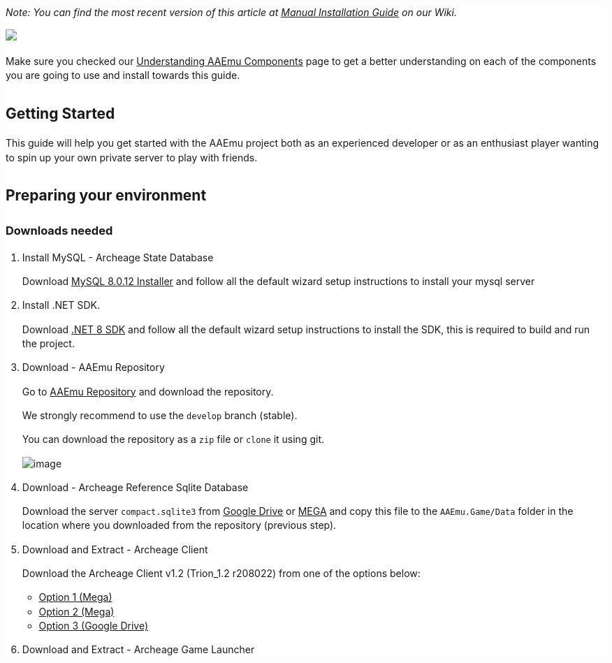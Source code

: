 _Note: You can find the most recent version of this article at [Manual Installation Guide](https://github.com/AAEmu/AAEmu/wiki/Installation-&-Setup) on our Wiki._

![](https://boards.aaemu.pw/assets/files/2018-10-11/1539288486-150348-aaemu-blank-text.png)

Make sure you checked our [Understanding AAEmu Components](https://github.com/AAEmu/AAEmu/wiki/Components) page to get a better understanding on each of the components you are going to use and install towards this guide.

## Getting Started

This guide will help you get started with the AAEmu project both as an experienced developer or as an enthusiast player wanting to spin up your own private server to play with friends.

## Preparing your environment

### Downloads needed

1. Install MySQL - Archeage State Database

    Download [MySQL 8.0.12 Installer](https://downloads.mysql.com/archives/get/p/25/file/mysql-installer-community-8.0.12.0.msi) and follow all the default wizard setup instructions to install your mysql server

1. Install .NET SDK.

    Download [.NET 8 SDK](https://dotnet.microsoft.com/en-us/download/dotnet/8.0) and follow all the default wizard setup instructions to install the SDK, this is required to build and run the project.

1. Download - AAEmu Repository
   
   Go to [AAEmu Repository](https://github.com/AAEmu/AAEmu) and download the repository.
   
   We strongly recommend to use the `develop` branch (stable).
   
   You can download the repository as a `zip` file or `clone` it using git.

   ![image](https://github.com/AAEmu/AAEmu/assets/19890735/d8c2b092-ea7f-4c53-b1fa-9ad1033d241d)

1. Download - Archeage Reference Sqlite Database

    Download the server `compact.sqlite3` from [Google Drive](https://drive.google.com/file/d/18Nm_Q7OgWOfdw_8Xl4TBXa1Z51uGHEIh/view) or [MEGA](https://mega.nz/file/ujhFAaIS#disveSrjdUVjY9mZ3Q2xJ2b7I4te2gwbKnzMYD8HLZ4) and copy this file to the `AAEmu.Game/Data` folder in the location where you downloaded from the repository (previous step).

1. Download and Extract - Archeage Client

    Download the Archeage Client v1.2 (Trion_1.2 r208022) from one of the options below:

    - [Option 1 (Mega)](https://mega.nz/folder/C3Q0WQjT#vRUethZLPiYSo2B4nE_etg/file/qyAVQY4I)
    - [Option 2 (Mega)](https://mega.nz/folder/GnwjQCrZ#WNWzX_lDvkzCqoTtt7I42Q)
    - [Option 3 (Google Drive)](https://drive.google.com/drive/folders/1_pIBVHIm1YFal-nteGaVuXjTv3Yrsv4Q)

1. Download and Extract - Archeage Game Launcher
